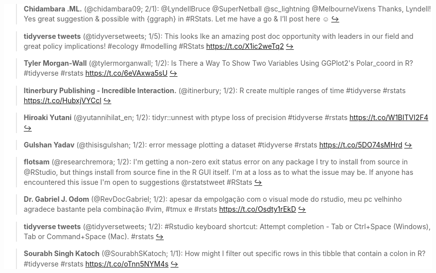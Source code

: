 


> **Chidambara .ML.** (@chidambara09; 2/1): @LyndellBruce @SuperNetball @sc_lightning @MelbourneVixens Thanks, Lyndell! Yes great suggestion &amp; possible with {ggraph} in #RStats. Let me have a go &amp; I’ll post here ☺️  [&#8618;](https://twitter.com/dataandme/status/1312230105184268289)




> **tidyverse tweets** (@tidyversetweets; 1/5): This looks Ike an amazing post doc opportunity with leaders in our field and great policy implications! #ecology #modelling #RStats https://t.co/X1ic2weTq2  [&#8618;](https://twitter.com/dataandme/status/1312186088505528320)




> **Tyler Morgan-Wall** (@tylermorganwall; 1/2): Is There a Way To Show Two Variables Using GGPlot2's Polar_coord in R? #tidyverse #rstats https://t.co/6eVAxwa5sU  [&#8618;](https://twitter.com/dataandme/status/1312220924708442113)




> **Itinerbury Publishing - Incredible Interaction.** (@itinerbury; 1/2): R create multiple ranges of time #tidyverse #rstats https://t.co/HubxjVYCcl  [&#8618;](https://twitter.com/dataandme/status/1312223433347026945)




> **Hiroaki Yutani** (@yutannihilat_en; 1/2): tidyr::unnest with ptype loss of precision #tidyverse #rstats https://t.co/W1BITVI2F4  [&#8618;](https://twitter.com/dataandme/status/1312202306683691011)




> **Gulshan Yadav** (@thisisgulshan; 1/2): error message plotting a dataset #tidyverse #rstats https://t.co/5DO74sMHrd  [&#8618;](https://twitter.com/dataandme/status/1312199528758435840)




> **flotsam** (@researchremora; 1/2): I'm getting a non-zero exit status error on any package I try to install from source in @RStudio, but things install from source fine in the R GUI itself. I'm at a loss as to what the issue may be. If anyone has encountered this issue I'm open to suggestions @rstatstweet #RStats  [&#8618;](https://twitter.com/dataandme/status/1312226369049448448)




> **Dr. Gabriel J. Odom** (@RevDocGabriel; 1/2): apesar da empolgação com o visual mode do rstudio, meu pc velhinho agradece bastante pela combinação #vim, #tmux e #rstats https://t.co/Osdty1rEkD  [&#8618;](https://twitter.com/dataandme/status/1312196078972727296)




> **tidyverse tweets** (@tidyversetweets; 1/2): #Rstudio keyboard shortcut: Attempt completion - Tab or Ctrl+Space (Windows), Tab or Command+Space (Mac). #rstats  [&#8618;](https://twitter.com/dataandme/status/1312189418065678337)




> **Sourabh Singh Katoch** (@SourabhSKatoch; 1/1): How might I filter out specific rows in this tibble that contain a colon in R? #tidyverse #rstats https://t.co/oTnn5NYM4s  [&#8618;](https://twitter.com/dataandme/status/1312215904508211202)

